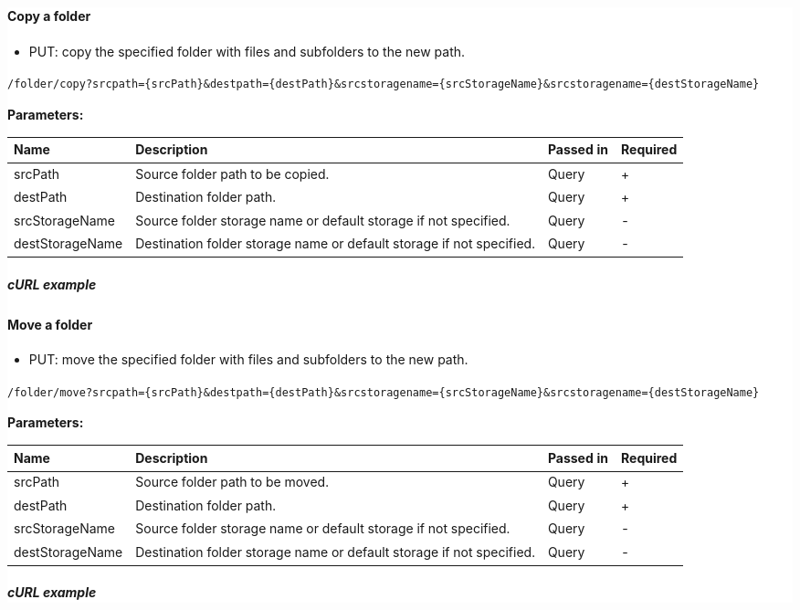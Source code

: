 ```bash

```



#### Copy a folder

- PUT: copy the specified folder with files and subfolders to the new path.

```
/folder/copy?srcpath={srcPath}&destpath={destPath}&srcstoragename={srcStorageName}&srcstoragename={destStorageName}
```

**Parameters:**

| Name            | Description                                                  | Passed in | Required |
| :-------------- | :----------------------------------------------------------- | :-------- | :------- |
| srcPath         | Source folder path to be copied.                             | Query     | +        |
| destPath        | Destination folder path.                                     | Query     | +        |
| srcStorageName  | Source folder storage name or default storage if not specified. | Query     | -        |
| destStorageName | Destination folder storage name or default storage if not specified. | Query     | -        |

##### cURL example

```bash

```



#### Move a folder

- PUT: move the specified folder with files and subfolders to the new path.

```
/folder/move?srcpath={srcPath}&destpath={destPath}&srcstoragename={srcStorageName}&srcstoragename={destStorageName}
```

**Parameters:**

| Name            | Description                                                  | Passed in | Required |
| :-------------- | :----------------------------------------------------------- | :-------- | :------- |
| srcPath         | Source folder path to be moved.                              | Query     | +        |
| destPath        | Destination folder path.                                     | Query     | +        |
| srcStorageName  | Source folder storage name or default storage if not specified. | Query     | -        |
| destStorageName | Destination folder storage name or default storage if not specified. | Query     | -        |

##### cURL example

```bash

```
